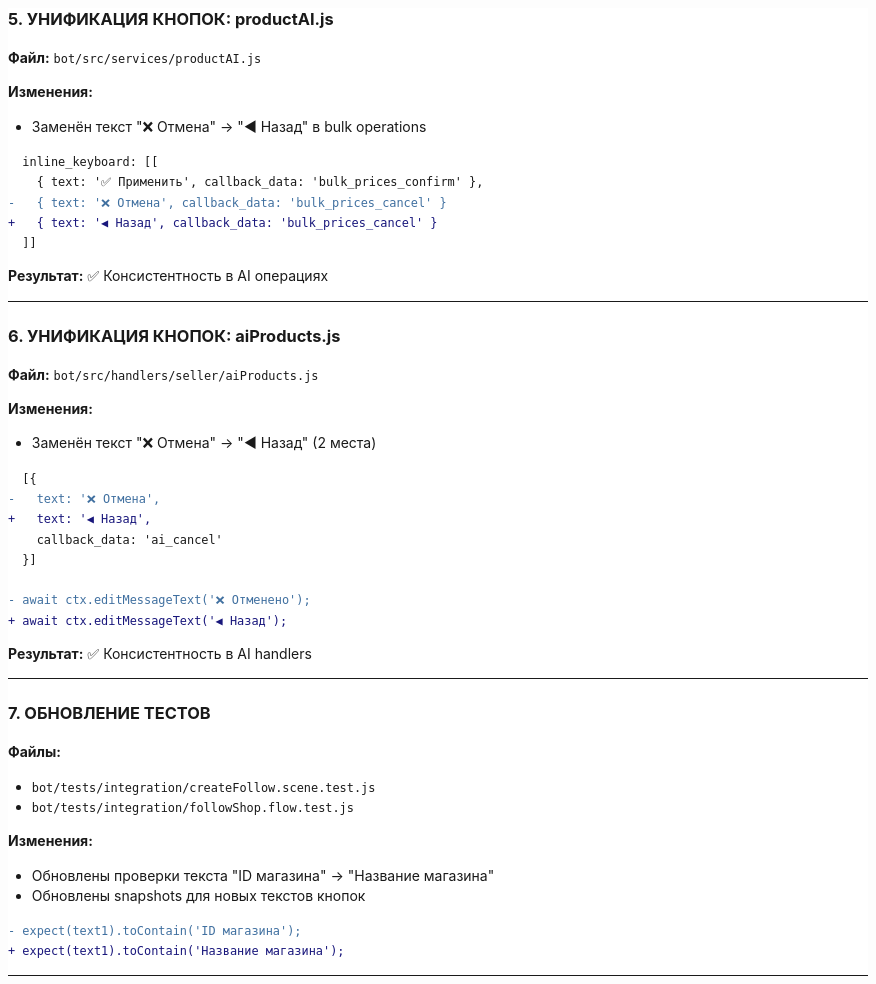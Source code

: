 
### 5. **УНИФИКАЦИЯ КНОПОК: productAI.js**

**Файл:** `bot/src/services/productAI.js`

**Изменения:**
- Заменён текст "❌ Отмена" → "◀️ Назад" в bulk operations

```diff
  inline_keyboard: [[
    { text: '✅ Применить', callback_data: 'bulk_prices_confirm' },
-   { text: '❌ Отмена', callback_data: 'bulk_prices_cancel' }
+   { text: '◀️ Назад', callback_data: 'bulk_prices_cancel' }
  ]]
```

**Результат:** ✅ Консистентность в AI операциях

---

### 6. **УНИФИКАЦИЯ КНОПОК: aiProducts.js**

**Файл:** `bot/src/handlers/seller/aiProducts.js`

**Изменения:**
- Заменён текст "❌ Отмена" → "◀️ Назад" (2 места)

```diff
  [{
-   text: '❌ Отмена',
+   text: '◀️ Назад',
    callback_data: 'ai_cancel'
  }]

- await ctx.editMessageText('❌ Отменено');
+ await ctx.editMessageText('◀️ Назад');
```

**Результат:** ✅ Консистентность в AI handlers

---

### 7. **ОБНОВЛЕНИЕ ТЕСТОВ**

**Файлы:**
- `bot/tests/integration/createFollow.scene.test.js`
- `bot/tests/integration/followShop.flow.test.js`

**Изменения:**
- Обновлены проверки текста "ID магазина" → "Название магазина"
- Обновлены snapshots для новых текстов кнопок

```diff
- expect(text1).toContain('ID магазина');
+ expect(text1).toContain('Название магазина');
```

---